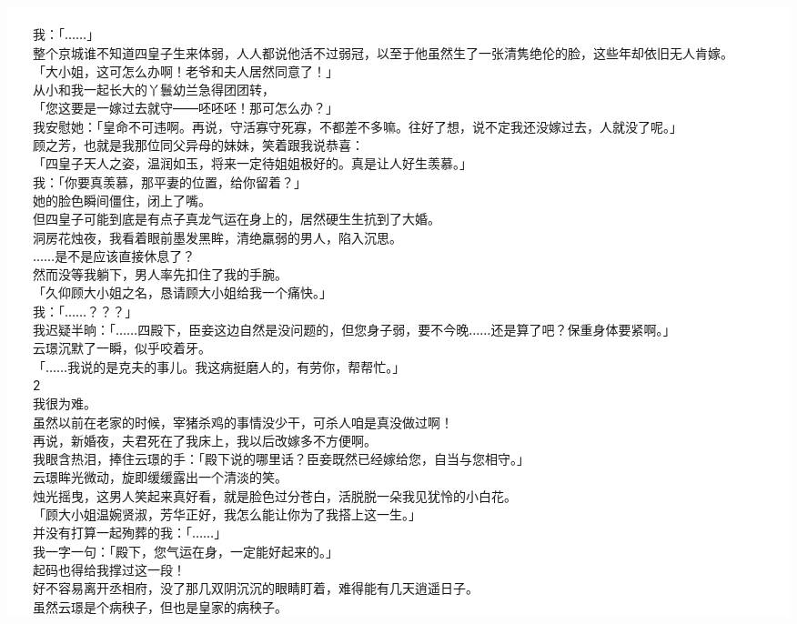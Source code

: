 <br>   
&emsp;&emsp;我：「……」  
<br>   
&emsp;&emsp;整个京城谁不知道四皇子生来体弱，人人都说他活不过弱冠，以至于他虽然生了一张清隽绝伦的脸，这些年却依旧无人肯嫁。  
<br>   
&emsp;&emsp;「大小姐，这可怎么办啊！老爷和夫人居然同意了！」  
<br>   
&emsp;&emsp;从小和我一起长大的丫鬟幼兰急得团团转，  
<br>   
&emsp;&emsp;「您这要是一嫁过去就守——呸呸呸！那可怎么办？」  
<br>   
&emsp;&emsp;我安慰她：「皇命不可违啊。再说，守活寡守死寡，不都差不多嘛。往好了想，说不定我还没嫁过去，人就没了呢。」  
<br>   
&emsp;&emsp;顾之芳，也就是我那位同父异母的妹妹，笑着跟我说恭喜：  
<br>   
&emsp;&emsp;「四皇子天人之姿，温润如玉，将来一定待姐姐极好的。真是让人好生羡慕。」  
<br>   
&emsp;&emsp;我：「你要真羡慕，那平妻的位置，给你留着？」  
<br>   
&emsp;&emsp;她的脸色瞬间僵住，闭上了嘴。  
<br>   
&emsp;&emsp;但四皇子可能到底是有点子真龙气运在身上的，居然硬生生抗到了大婚。  
<br>   
&emsp;&emsp;洞房花烛夜，我看着眼前墨发黑眸，清绝羸弱的男人，陷入沉思。  
<br>   
&emsp;&emsp;……是不是应该直接休息了？  
<br>   
&emsp;&emsp;然而没等我躺下，男人率先扣住了我的手腕。  
<br>   
&emsp;&emsp;「久仰顾大小姐之名，恳请顾大小姐给我一个痛快。」  
<br>   
&emsp;&emsp;我：「……？？？」  
<br>   
&emsp;&emsp;我迟疑半晌：「……四殿下，臣妾这边自然是没问题的，但您身子弱，要不今晚……还是算了吧？保重身体要紧啊。」  
<br>   
&emsp;&emsp;云璟沉默了一瞬，似乎咬着牙。  
<br>   
&emsp;&emsp;「……我说的是克夫的事儿。我这病挺磨人的，有劳你，帮帮忙。」  
<br>   
&emsp;&emsp;2  
<br>   
&emsp;&emsp;我很为难。  
<br>   
&emsp;&emsp;虽然以前在老家的时候，宰猪杀鸡的事情没少干，可杀人咱是真没做过啊！  
<br>   
&emsp;&emsp;再说，新婚夜，夫君死在了我床上，我以后改嫁多不方便啊。  
<br>   
&emsp;&emsp;我眼含热泪，捧住云璟的手：「殿下说的哪里话？臣妾既然已经嫁给您，自当与您相守。」  
<br>   
&emsp;&emsp;云璟眸光微动，旋即缓缓露出一个清淡的笑。  
<br>   
&emsp;&emsp;烛光摇曳，这男人笑起来真好看，就是脸色过分苍白，活脱脱一朵我见犹怜的小白花。  
<br>   
&emsp;&emsp;「顾大小姐温婉贤淑，芳华正好，我怎么能让你为了我搭上这一生。」  
<br>   
&emsp;&emsp;并没有打算一起殉葬的我：「……」  
<br>   
&emsp;&emsp;我一字一句：「殿下，您气运在身，一定能好起来的。」  
<br>   
&emsp;&emsp;起码也得给我撑过这一段！  
<br>   
&emsp;&emsp;好不容易离开丞相府，没了那几双阴沉沉的眼睛盯着，难得能有几天逍遥日子。  
<br>   
&emsp;&emsp;虽然云璟是个病秧子，但也是皇家的病秧子。  